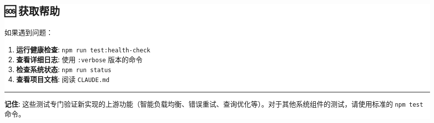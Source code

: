 ## 🆘 获取帮助

如果遇到问题：

1. **运行健康检查**: `npm run test:health-check`
2. **查看详细日志**: 使用 `:verbose` 版本的命令
3. **检查系统状态**: `npm run status`
4. **查看项目文档**: 阅读 `CLAUDE.md`

---

**记住**: 这些测试专门验证新实现的上游功能（智能负载均衡、错误重试、查询优化等）。对于其他系统组件的测试，请使用标准的 `npm test` 命令。